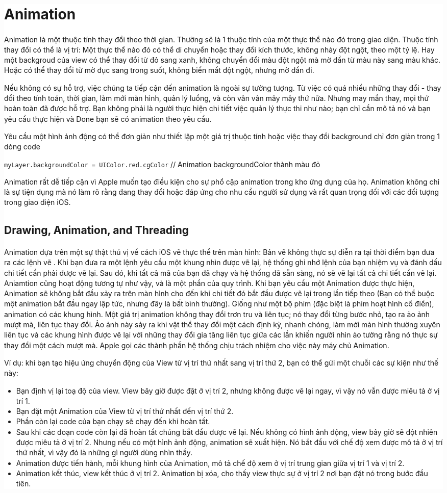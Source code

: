 # Animation

Animation là một thuộc tính thay đổi theo thời gian. Thường sẽ là 1 thuộc tính của một thực thể nào đó trong giao diện. Thuộc tính thay đổi có thể là vị trí: Một thực thể nào đó có thể di chuyển hoặc thay đổi kích thước, không nhảy đột ngột, theo một tỷ lệ. Hay một backgroud  của view có thể thay đổi từ đỏ sang xanh, không chuyển đổi màu đột ngột mà mờ dần từ màu này sang màu khác. Hoặc có thể thay đổi từ mờ đục sang trong suốt, không biến mất đột ngột, nhưng mờ dần đi.

Nếu không có sự hỗ trợ, việc chúng ta tiếp cận đến animation là ngoài sự tưởng tượng. Từ việc có quá nhiều những thay đổi - thay đổi theo tính toán, thời gian, làm mới màn hình, quản lý luồng, và còn vân vân mây mây thứ nữa. Nhưng may mắn thay, mọi thứ hoàn toàn đã được hỗ trợ. Bạn không phải là người thực hiện chi tiết việc quản lý thực thi như nào; bạn chỉ cần mô tả nó và bạn yêu cầu thực hiện và Done  bạn sẽ có animation theo yêu cầu. 

Yêu cầu một hình ảnh động có thể đơn giản như thiết lập một giá trị thuộc tính hoặc việc thay đổi background chỉ đơn giản trong 1 dòng code 

`myLayer.backgroundColor = UIColor.red.cgColor` // Animation backgroundColor thành màu đỏ

Animation rất dễ tiếp cận vì Apple muốn tạo điều kiện cho sự phổ cập animation trong kho ứng dụng của họ. Animation không chỉ là sự tiện dụng mà nó làm rõ rằng đang thay đổi hoặc đáp ứng cho nhu cầu người sử dụng và rất quan trọng đối với các đối tượng trong giao diện iOS.

## Drawing, Animation, and Threading
Animation dựa trên một sự thật thú vị về cách iOS vẽ thực thể trên màn hình: Bản vẽ không thực sự diễn ra tại thời điểm bạn đưa ra các lệnh vẽ . Khi bạn đưa ra một lệnh yêu cầu một khung nhìn được vẽ lại, hệ thống ghi nhớ lệnh của bạn nhiệm vụ và đánh dấu chi tiết cần phải được vẽ lại. Sau đó, khi tất cả mã của bạn đã chạy và hệ thống đã sẵn sàng, nó sẽ vẽ lại tất cả chi tiết cần vẽ lại.  Aniamtion cũng hoạt động tương tự như vậy, và là một phần của quy trình. Khi bạn yêu cầu một Animation được thực hiện, Animation sẽ không bắt đầu xảy ra trên màn hình cho đến khi chi tiết đó bắt đầu được vẽ lại trong lần tiếp theo (Bạn có thể buộc một animation bắt đầu ngay lập tức, nhưng đây là bất bình thường). Giống như một bộ phim (đặc biệt là phim hoạt hình cổ điển), animation có các khung hình. Một giá trị animation không thay đổi trơn tru và liên tục; nó thay đổi từng bước nhỏ, tạo ra ảo ảnh mượt mà, liên tục thay đổi. Ảo ảnh này sảy ra khi vật thể thay đổi một cách định kỳ, nhanh chóng, làm mới màn hình thường xuyên liên tục và các khung hình được vẽ lại với những thay đổi gia tăng liên tục giữa các lần khiến người nhìn ảo tưởng rằng nó thực sự thay đổi một cách mượt mà. Apple gọi các thành phần hệ thống chịu trách nhiệm cho việc này máy chủ Animation. 

Ví dụ: khi bạn tạo hiệu ứng chuyển động của View từ vị trí thứ nhất  sang vị trí thứ  2, bạn có thể gửi một chuỗi các sự kiện như thế này:
+ Bạn định vị lại toạ độ của view. View bây giờ được đặt ở vị trí 2, nhưng không được vẽ lại ngay, vì vậy nó vẫn được miêu tả ở vị trí 1.
+  Bạn đặt một Animation của View từ vị trí thứ nhất đến vị trí thứ 2.
+  Phần còn lại code của bạn chạy sẽ chạy đến khi hoàn tất.
+  Sau khi các đoạn code còn lại đã hoàn tất chúng bắt đầu được vẽ lại. Nếu không có hình ảnh động, view bây giờ sẽ đột nhiên được miêu tả ở vị trí 2. Nhưng  nếu có một hình ảnh động,  animation sẽ xuất hiện. Nó bắt đầu với chế độ xem được mô tả ở vị trí  thứ nhất, vì vậy đó là những gì người dùng nhìn thấy.
+ Animation được tiến hành, mỗi khung hình của Animation, mô tả chế độ xem ở vị trí trung gian giữa vị trí 1 và vị trí 2. 
+ Animation kết thúc, view kết thúc ở vị trí 2.  Animation bị xóa, cho thấy view thực sự ở vị trí 2 nơi bạn đặt nó trong bước đầu tiên.
